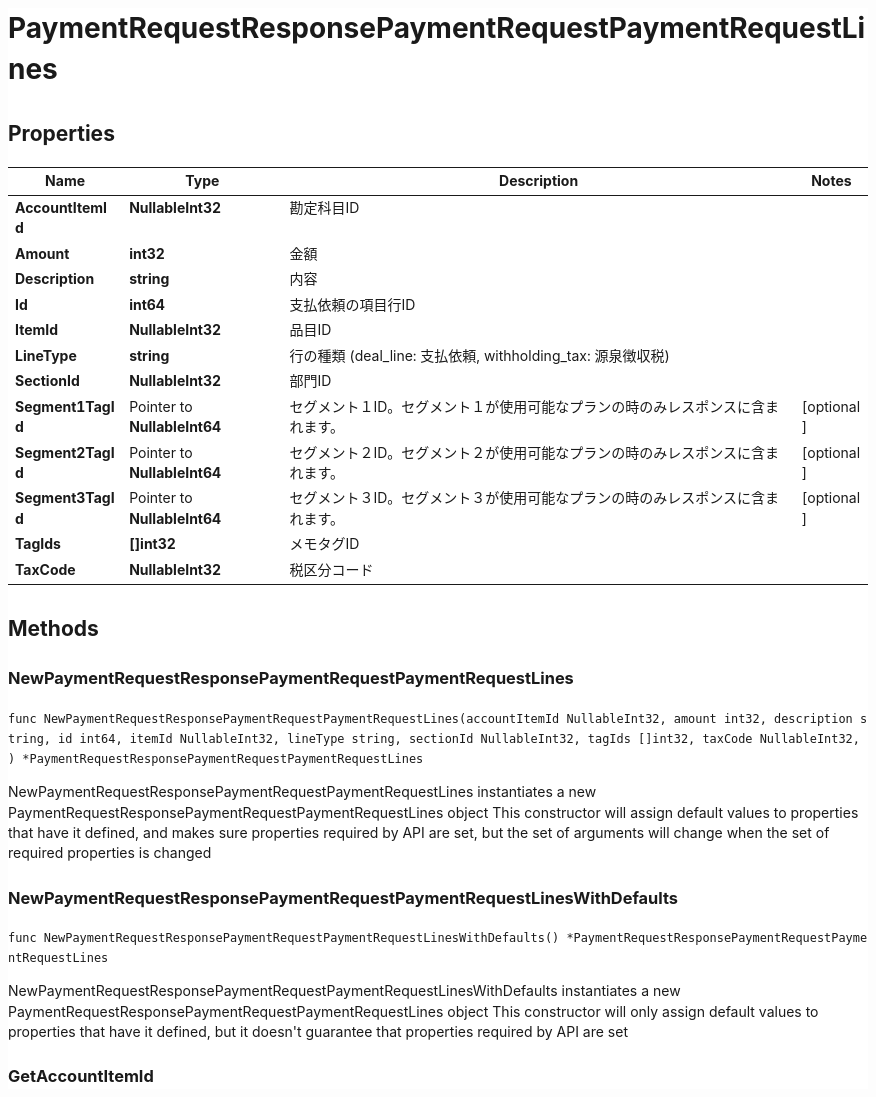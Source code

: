 # PaymentRequestResponsePaymentRequestPaymentRequestLines

## Properties

Name | Type | Description | Notes
------------ | ------------- | ------------- | -------------
**AccountItemId** | **NullableInt32** | 勘定科目ID | 
**Amount** | **int32** | 金額 | 
**Description** | **string** | 内容 | 
**Id** | **int64** | 支払依頼の項目行ID | 
**ItemId** | **NullableInt32** | 品目ID | 
**LineType** | **string** | 行の種類 (deal_line: 支払依頼, withholding_tax: 源泉徴収税) | 
**SectionId** | **NullableInt32** | 部門ID | 
**Segment1TagId** | Pointer to **NullableInt64** | セグメント１ID。セグメント１が使用可能なプランの時のみレスポンスに含まれます。 | [optional] 
**Segment2TagId** | Pointer to **NullableInt64** | セグメント２ID。セグメント２が使用可能なプランの時のみレスポンスに含まれます。 | [optional] 
**Segment3TagId** | Pointer to **NullableInt64** | セグメント３ID。セグメント３が使用可能なプランの時のみレスポンスに含まれます。 | [optional] 
**TagIds** | **[]int32** | メモタグID | 
**TaxCode** | **NullableInt32** | 税区分コード | 

## Methods

### NewPaymentRequestResponsePaymentRequestPaymentRequestLines

`func NewPaymentRequestResponsePaymentRequestPaymentRequestLines(accountItemId NullableInt32, amount int32, description string, id int64, itemId NullableInt32, lineType string, sectionId NullableInt32, tagIds []int32, taxCode NullableInt32, ) *PaymentRequestResponsePaymentRequestPaymentRequestLines`

NewPaymentRequestResponsePaymentRequestPaymentRequestLines instantiates a new PaymentRequestResponsePaymentRequestPaymentRequestLines object
This constructor will assign default values to properties that have it defined,
and makes sure properties required by API are set, but the set of arguments
will change when the set of required properties is changed

### NewPaymentRequestResponsePaymentRequestPaymentRequestLinesWithDefaults

`func NewPaymentRequestResponsePaymentRequestPaymentRequestLinesWithDefaults() *PaymentRequestResponsePaymentRequestPaymentRequestLines`

NewPaymentRequestResponsePaymentRequestPaymentRequestLinesWithDefaults instantiates a new PaymentRequestResponsePaymentRequestPaymentRequestLines object
This constructor will only assign default values to properties that have it defined,
but it doesn't guarantee that properties required by API are set

### GetAccountItemId
